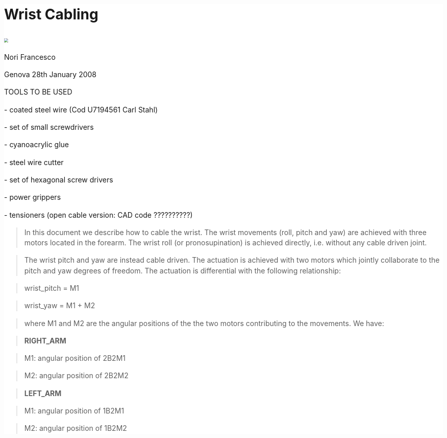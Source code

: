 # **Wrist Cabling**

<img src="../img/underreview.jpg" style="zoom:50%;" />

Nori Francesco

Genova 28th January 2008

 

TOOLS TO BE USED

\-         coated steel wire (Cod U7194561 Carl Stahl)

\-         set of small screwdrivers

\-         cyanoacrylic glue

\-         steel wire cutter

\-         set of hexagonal screw drivers

\-         power grippers

\-         tensioners (open cable version: CAD code ??????????)

 


> In this document we describe how to cable the wrist. The wrist movements (roll, pitch and yaw) are achieved with three motors located in the forearm. The wrist roll (or pronosupination) is achieved directly, i.e. without any cable driven joint.

 

> The wrist pitch and yaw are instead cable driven. The actuation is achieved with two motors which jointly collaborate to the pitch and yaw degrees of freedom. The actuation is differential with the following relationship:

 

> wrist_pitch = M1

> wrist_yaw = M1 + M2

 

> where M1 and M2 are the angular positions of the the two motors contributing to the movements. We have:

 

>**RIGHT_ARM**

>M1: angular position of 2B2M1

>M2: angular position of 2B2M2

 

>**LEFT_ARM**

>M1: angular position of 1B2M1

>M2: angular position of 1B2M2
